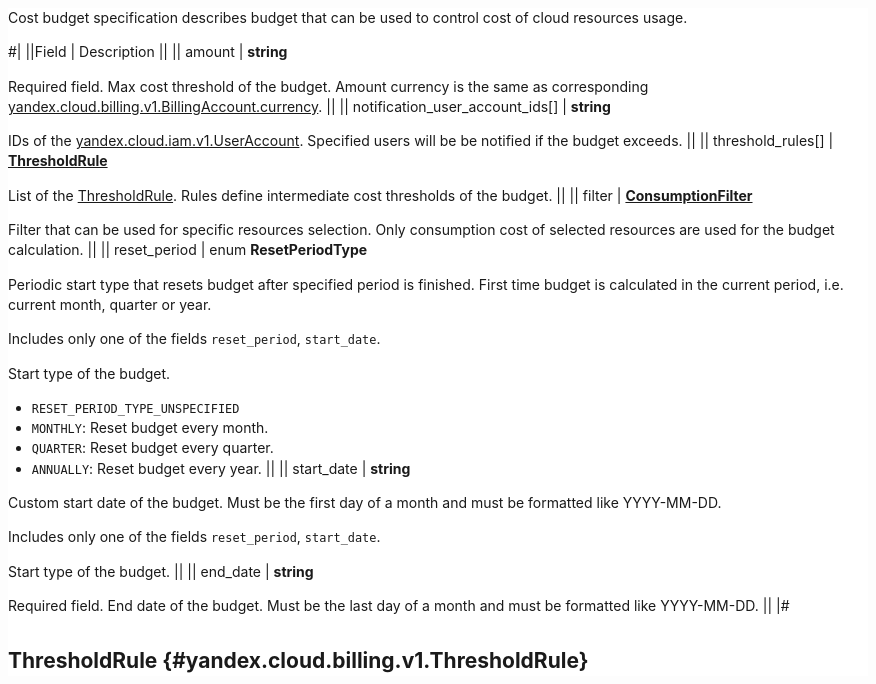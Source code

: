 Cost budget specification describes budget that can be used to control cost of cloud resources usage.

#|
||Field | Description ||
|| amount | **string**

Required field. Max cost threshold of the budget. Amount currency is the same as corresponding [yandex.cloud.billing.v1.BillingAccount.currency](/docs/billing/api-ref/grpc/BillingAccount/get#yandex.cloud.billing.v1.BillingAccount). ||
|| notification_user_account_ids[] | **string**

IDs of the [yandex.cloud.iam.v1.UserAccount](/docs/iam/api-ref/grpc/Federation/listUserAccounts#yandex.cloud.iam.v1.UserAccount).
Specified users will be be notified if the budget exceeds. ||
|| threshold_rules[] | **[ThresholdRule](#yandex.cloud.billing.v1.ThresholdRule)**

List of the [ThresholdRule](#yandex.cloud.billing.v1.ThresholdRule).
Rules define intermediate cost thresholds of the budget. ||
|| filter | **[ConsumptionFilter](#yandex.cloud.billing.v1.ConsumptionFilter)**

Filter that can be used for specific resources selection. Only consumption cost of selected resources are used for the budget calculation. ||
|| reset_period | enum **ResetPeriodType**

Periodic start type that resets budget after specified period is finished.
First time budget is calculated in the current period, i.e. current month, quarter or year.

Includes only one of the fields `reset_period`, `start_date`.

Start type of the budget.

- `RESET_PERIOD_TYPE_UNSPECIFIED`
- `MONTHLY`: Reset budget every month.
- `QUARTER`: Reset budget every quarter.
- `ANNUALLY`: Reset budget every year. ||
|| start_date | **string**

Custom start date of the budget.
Must be the first day of a month and must be formatted like YYYY-MM-DD.

Includes only one of the fields `reset_period`, `start_date`.

Start type of the budget. ||
|| end_date | **string**

Required field. End date of the budget.
Must be the last day of a month and must be formatted like YYYY-MM-DD. ||
|#

## ThresholdRule {#yandex.cloud.billing.v1.ThresholdRule}
